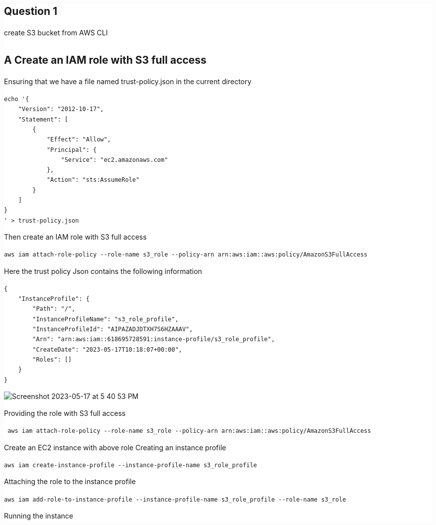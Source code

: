 ## Question 1

create S3 bucket from AWS CLI

## A Create an IAM role with S3 full access

Ensuring that we have a file named trust-policy.json in the current directory
```
echo '{
    "Version": "2012-10-17",
    "Statement": [
        {
            "Effect": "Allow",
            "Principal": {
                "Service": "ec2.amazonaws.com"
            },
            "Action": "sts:AssumeRole"
        }
    ]
}
' > trust-policy.json
```
Then create an IAM role with S3 full access

```
aws iam attach-role-policy --role-name s3_role --policy-arn arn:aws:iam::aws:policy/AmazonS3FullAccess
```
Here the trust policy Json contains the following information

```
{
    "InstanceProfile": {
        "Path": "/",
        "InstanceProfileName": "s3_role_profile",
        "InstanceProfileId": "AIPAZADJDTXH7S6HZAAAV",
        "Arn": "arn:aws:iam::618695728591:instance-profile/s3_role_profile",
        "CreateDate": "2023-05-17T10:18:07+00:00",
        "Roles": []
    }
}
```
<img width="887" alt="Screenshot 2023-05-17 at 5 40 53 PM" src="https://github.com/Rajkeshav12/AWS_Assignment/assets/123532501/63af8ffc-d18c-47fd-be1a-c156849671cb">

Providing the role with S3 full access

```
 aws iam attach-role-policy --role-name s3_role --policy-arn arn:aws:iam::aws:policy/AmazonS3FullAccess
```
Create an EC2 instance with above role Creating an instance profile
```
aws iam create-instance-profile --instance-profile-name s3_role_profile
```
Attaching the role to the instance profile
```
aws iam add-role-to-instance-profile --instance-profile-name s3_role_profile --role-name s3_role
```
Running the instance
